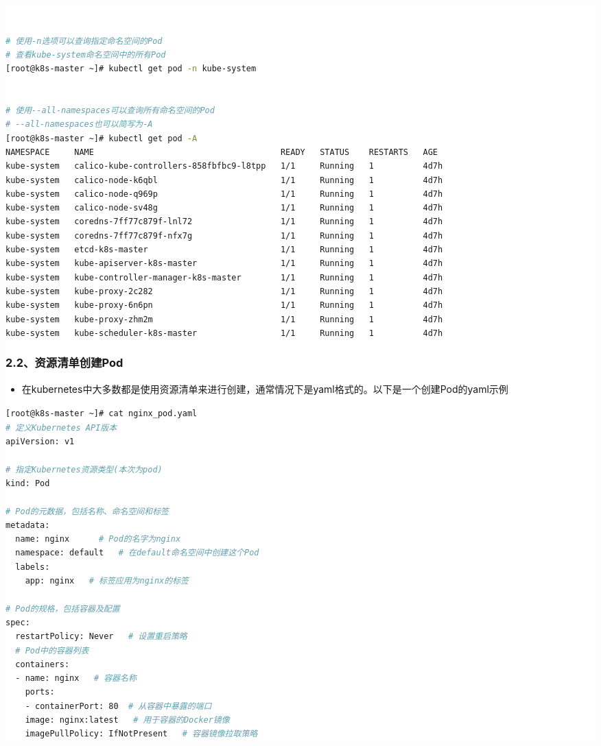 ```bash


# 使用-n选项可以查询指定命名空间的Pod
# 查看kube-system命名空间中的所有Pod
[root@k8s-master ~]# kubectl get pod -n kube-system


# 使用--all-namespaces可以查询所有命名空间的Pod
# --all-namespaces也可以简写为-A
[root@k8s-master ~]# kubectl get pod -A
NAMESPACE     NAME                                      READY   STATUS    RESTARTS   AGE
kube-system   calico-kube-controllers-858fbfbc9-l8tpp   1/1     Running   1          4d7h
kube-system   calico-node-k6qbl                         1/1     Running   1          4d7h
kube-system   calico-node-q969p                         1/1     Running   1          4d7h
kube-system   calico-node-sv48g                         1/1     Running   1          4d7h
kube-system   coredns-7ff77c879f-lnl72                  1/1     Running   1          4d7h
kube-system   coredns-7ff77c879f-nfx7g                  1/1     Running   1          4d7h
kube-system   etcd-k8s-master                           1/1     Running   1          4d7h
kube-system   kube-apiserver-k8s-master                 1/1     Running   1          4d7h
kube-system   kube-controller-manager-k8s-master        1/1     Running   1          4d7h
kube-system   kube-proxy-2c282                          1/1     Running   1          4d7h
kube-system   kube-proxy-6n6pn                          1/1     Running   1          4d7h
kube-system   kube-proxy-zhm2m                          1/1     Running   1          4d7h
kube-system   kube-scheduler-k8s-master                 1/1     Running   1          4d7h
```

### 2.2、资源清单创建Pod

- 在kubernetes中大多数都是使用资源清单来进行创建，通常情况下是yaml格式的。以下是一个创建Pod的yaml示例

```bash
[root@k8s-master ~]# cat nginx_pod.yaml 
# 定义Kubernetes API版本
apiVersion: v1

# 指定Kubernetes资源类型(本次为pod)
kind: Pod

# Pod的元数据，包括名称、命名空间和标签
metadata:
  name: nginx      # Pod的名字为nginx
  namespace: default   # 在default命名空间中创建这个Pod
  labels: 
    app: nginx   # 标签应用为nginx的标签

# Pod的规格，包括容器及配置
spec:
  restartPolicy: Never   # 设置重启策略
  # Pod中的容器列表
  containers:
  - name: nginx   # 容器名称
    ports: 
    - containerPort: 80  # 从容器中暴露的端口
    image: nginx:latest   # 用于容器的Docker镜像
    imagePullPolicy: IfNotPresent   # 容器镜像拉取策略
```
